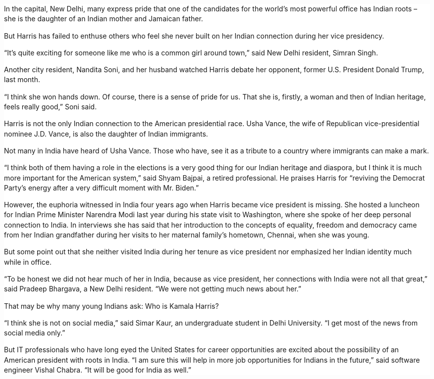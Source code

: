 
In the capital, New Delhi, many express pride that one of the candidates for the world’s most powerful office has Indian roots – she is the daughter of an Indian mother and Jamaican father.




But Harris has failed to enthuse others who feel she never built on her Indian connection during her vice presidency.


“It’s quite exciting for someone like me who is a common girl around town,” said New Delhi resident, Simran Singh.


Another city resident, Nandita Soni, and her husband watched Harris debate her opponent, former U.S. President Donald Trump, last month.


“I think she won hands down. Of course, there is a sense of pride for us. That she is, firstly, a woman and then of Indian heritage, feels really good,” Soni said.


Harris is not the only Indian connection to the American presidential race. Usha Vance, the wife of Republican vice-presidential nominee J.D. Vance, is also the daughter of Indian immigrants.


Not many in India have heard of Usha Vance. Those who have, see it as a tribute to a country where immigrants can make a mark.


“I think both of them having a role in the elections is a very good thing for our Indian heritage and diaspora, but I think it is much more important for the American system,” said Shyam Bajpai, a retired professional. He praises Harris for “reviving the Democrat Party’s energy after a very difficult moment with Mr. Biden.”


However, the euphoria witnessed in India four years ago when Harris became vice president is missing. She hosted a luncheon for Indian Prime Minister Narendra Modi last year during his state visit to Washington, where she spoke of her deep personal connection to India. In interviews she has said that her introduction to the concepts of equality, freedom and democracy came from her Indian grandfather during her visits to her maternal family’s hometown, Chennai, when she was young.


But some point out that she neither visited India during her tenure as vice president nor emphasized her Indian identity much while in office.


“To be honest we did not hear much of her in India, because as vice president, her connections with India were not all that great,” said Pradeep Bhargava, a New Delhi resident. “We were not getting much news about her.”


That may be why many young Indians ask: Who is Kamala Harris?


“I think she is not on social media,” said Simar Kaur, an undergraduate student in Delhi University. “I get most of the news from social media only.”


But IT professionals who have long eyed the United States for career opportunities are excited about the possibility of an American president with roots in India. “I am sure this will help in more job opportunities for Indians in the future,” said software engineer Vishal Chabra. “It will be good for India as well.”
